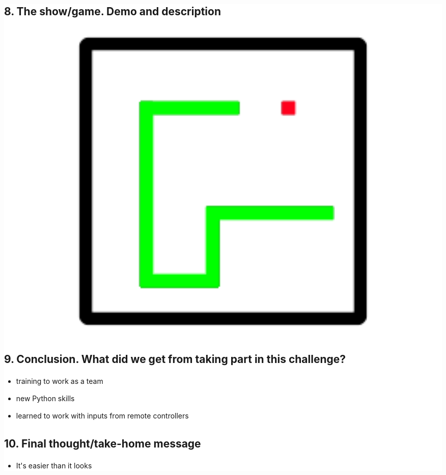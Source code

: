 ## 8. The show/game. Demo and description

<p align="center">
  <img src="logo.png" width="600"/>
</p>

## 9. Conclusion. What did we get from taking part in this challenge?

 * training to work as a team
   
 * new Python skills
   
 * learned to work with inputs from remote controllers
   
## 10. Final thought/take-home message

 * It's easier than it looks

 
